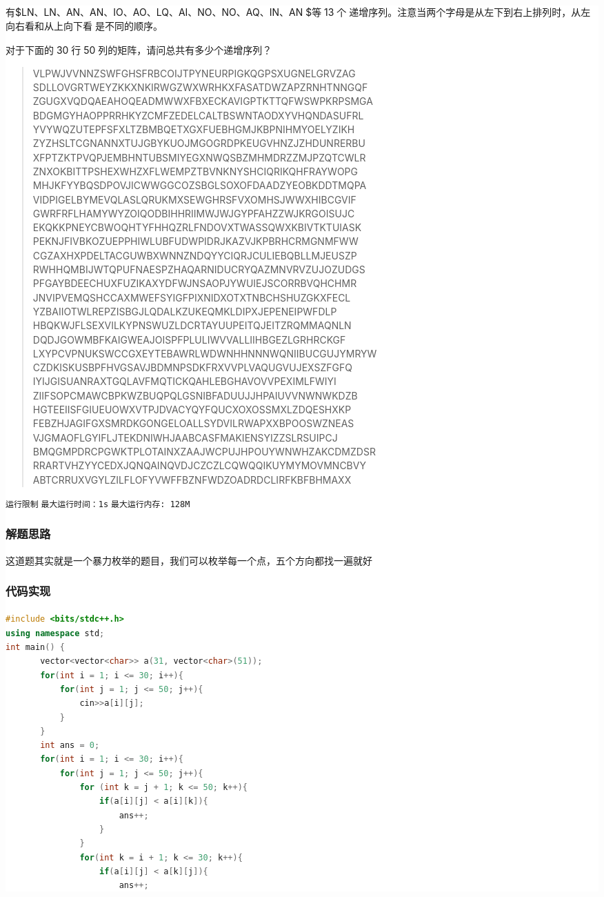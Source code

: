 有$LN、LN、AN、AN、IO、AO、LQ、AI、NO、NO、AQ、IN、AN $等 13 个 递增序列。注意当两个字母是从左下到右上排列时，从左向右看和从上向下看 是不同的顺序。

对于下面的 
30 行 50 列的矩阵，请问总共有多少个递增序列？

>VLPWJVVNNZSWFGHSFRBCOIJTPYNEURPIGKQGPSXUGNELGRVZAG
SDLLOVGRTWEYZKKXNKIRWGZWXWRHKXFASATDWZAPZRNHTNNGQF
ZGUGXVQDQAEAHOQEADMWWXFBXECKAVIGPTKTTQFWSWPKRPSMGA
BDGMGYHAOPPRRHKYZCMFZEDELCALTBSWNTAODXYVHQNDASUFRL
YVYWQZUTEPFSFXLTZBMBQETXGXFUEBHGMJKBPNIHMYOELYZIKH
ZYZHSLTCGNANNXTUJGBYKUOJMGOGRDPKEUGVHNZJZHDUNRERBU
XFPTZKTPVQPJEMBHNTUBSMIYEGXNWQSBZMHMDRZZMJPZQTCWLR
ZNXOKBITTPSHEXWHZXFLWEMPZTBVNKNYSHCIQRIKQHFRAYWOPG
MHJKFYYBQSDPOVJICWWGGCOZSBGLSOXOFDAADZYEOBKDDTMQPA
VIDPIGELBYMEVQLASLQRUKMXSEWGHRSFVXOMHSJWWXHIBCGVIF
GWRFRFLHAMYWYZOIQODBIHHRIIMWJWJGYPFAHZZWJKRGOISUJC
EKQKKPNEYCBWOQHTYFHHQZRLFNDOVXTWASSQWXKBIVTKTUIASK
PEKNJFIVBKOZUEPPHIWLUBFUDWPIDRJKAZVJKPBRHCRMGNMFWW
CGZAXHXPDELTACGUWBXWNNZNDQYYCIQRJCULIEBQBLLMJEUSZP
RWHHQMBIJWTQPUFNAESPZHAQARNIDUCRYQAZMNVRVZUJOZUDGS
PFGAYBDEECHUXFUZIKAXYDFWJNSAOPJYWUIEJSCORRBVQHCHMR
JNVIPVEMQSHCCAXMWEFSYIGFPIXNIDXOTXTNBCHSHUZGKXFECL
YZBAIIOTWLREPZISBGJLQDALKZUKEQMKLDIPXJEPENEIPWFDLP
HBQKWJFLSEXVILKYPNSWUZLDCRTAYUUPEITQJEITZRQMMAQNLN
DQDJGOWMBFKAIGWEAJOISPFPLULIWVVALLIIHBGEZLGRHRCKGF
LXYPCVPNUKSWCCGXEYTEBAWRLWDWNHHNNNWQNIIBUCGUJYMRYW
CZDKISKUSBPFHVGSAVJBDMNPSDKFRXVVPLVAQUGVUJEXSZFGFQ
IYIJGISUANRAXTGQLAVFMQTICKQAHLEBGHAVOVVPEXIMLFWIYI
ZIIFSOPCMAWCBPKWZBUQPQLGSNIBFADUUJJHPAIUVVNWNWKDZB
HGTEEIISFGIUEUOWXVTPJDVACYQYFQUCXOXOSSMXLZDQESHXKP
FEBZHJAGIFGXSMRDKGONGELOALLSYDVILRWAPXXBPOOSWZNEAS
VJGMAOFLGYIFLJTEKDNIWHJAABCASFMAKIENSYIZZSLRSUIPCJ
BMQGMPDRCPGWKTPLOTAINXZAAJWCPUJHPOUYWNWHZAKCDMZDSR
RRARTVHZYYCEDXJQNQAINQVDJCZCZLCQWQQIKUYMYMOVMNCBVY
ABTCRRUXVGYLZILFLOFYVWFFBZNFWDZOADRDCLIRFKBFBHMAXX

`运行限制`
`最大运行时间：1s`
`最大运行内存: 128M`
### 解题思路
这道题其实就是一个暴力枚举的题目，我们可以枚举每一个点，五个方向都找一遍就好

### 代码实现
```cpp
#include <bits/stdc++.h>
using namespace std;
int main() {
       vector<vector<char>> a(31, vector<char>(51));
       for(int i = 1; i <= 30; i++){
           for(int j = 1; j <= 50; j++){
               cin>>a[i][j];
           }
       }
       int ans = 0;
       for(int i = 1; i <= 30; i++){
           for(int j = 1; j <= 50; j++){
               for (int k = j + 1; k <= 50; k++){
                   if(a[i][j] < a[i][k]){
                       ans++;
                   }
               }
               for(int k = i + 1; k <= 30; k++){
                   if(a[i][j] < a[k][j]){
                       ans++;
```